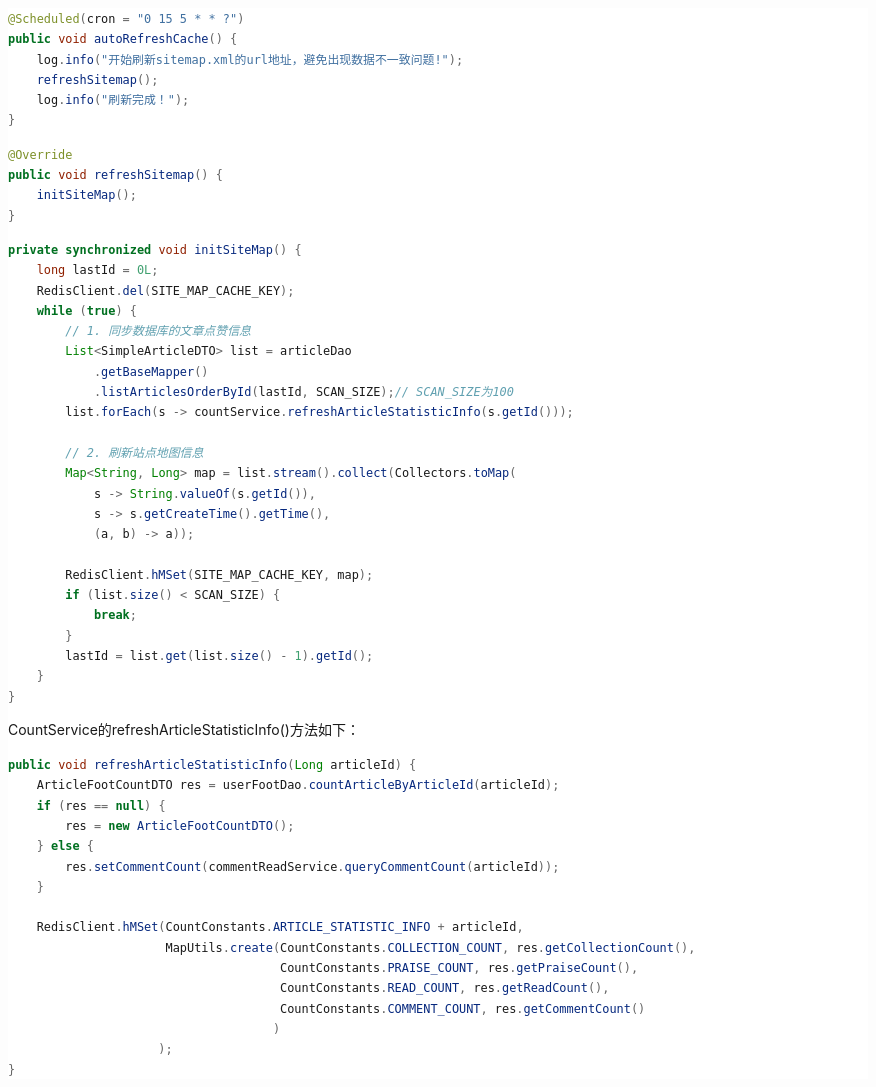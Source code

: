 ```java
@Scheduled(cron = "0 15 5 * * ?")
public void autoRefreshCache() {
    log.info("开始刷新sitemap.xml的url地址，避免出现数据不一致问题!");
    refreshSitemap();
    log.info("刷新完成！");
}
```

```java
@Override
public void refreshSitemap() {
    initSiteMap();
}
```

```java
private synchronized void initSiteMap() {
    long lastId = 0L;
    RedisClient.del(SITE_MAP_CACHE_KEY);
    while (true) {
        // 1. 同步数据库的文章点赞信息
        List<SimpleArticleDTO> list = articleDao
            .getBaseMapper()
            .listArticlesOrderById(lastId, SCAN_SIZE);// SCAN_SIZE为100
        list.forEach(s -> countService.refreshArticleStatisticInfo(s.getId()));

        // 2. 刷新站点地图信息
        Map<String, Long> map = list.stream().collect(Collectors.toMap(
            s -> String.valueOf(s.getId()),
            s -> s.getCreateTime().getTime(),
            (a, b) -> a));
        
        RedisClient.hMSet(SITE_MAP_CACHE_KEY, map);
        if (list.size() < SCAN_SIZE) {
            break;
        }
        lastId = list.get(list.size() - 1).getId();
    }
}
```

CountService的refreshArticleStatisticInfo()方法如下：

```java
public void refreshArticleStatisticInfo(Long articleId) {
    ArticleFootCountDTO res = userFootDao.countArticleByArticleId(articleId);
    if (res == null) {
        res = new ArticleFootCountDTO();
    } else {
        res.setCommentCount(commentReadService.queryCommentCount(articleId));
    }

    RedisClient.hMSet(CountConstants.ARTICLE_STATISTIC_INFO + articleId,
                      MapUtils.create(CountConstants.COLLECTION_COUNT, res.getCollectionCount(),
                                      CountConstants.PRAISE_COUNT, res.getPraiseCount(),
                                      CountConstants.READ_COUNT, res.getReadCount(),
                                      CountConstants.COMMENT_COUNT, res.getCommentCount()
                                     )
                     );
}

```
